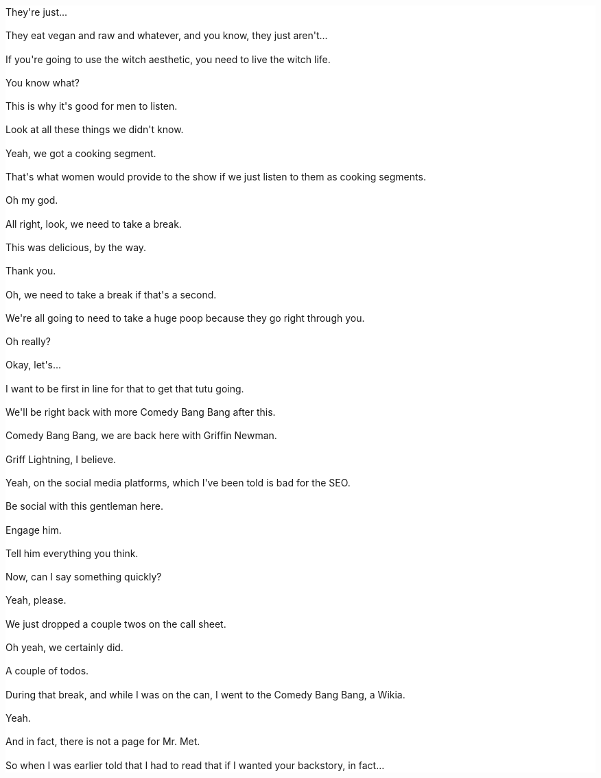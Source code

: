 They're just...

They eat vegan and raw and whatever, and you know, they just aren't...

If you're going to use the witch aesthetic, you need to live the witch life.

You know what?

This is why it's good for men to listen.

Look at all these things we didn't know.

Yeah, we got a cooking segment.

That's what women would provide to the show if we just listen to them as cooking segments.

Oh my god.

All right, look, we need to take a break.

This was delicious, by the way.

Thank you.

Oh, we need to take a break if that's a second.

We're all going to need to take a huge poop because they go right through you.

Oh really?

Okay, let's...

I want to be first in line for that to get that tutu going.

We'll be right back with more Comedy Bang Bang after this.

Comedy Bang Bang, we are back here with Griffin Newman.

Griff Lightning, I believe.

Yeah, on the social media platforms, which I've been told is bad for the SEO.

Be social with this gentleman here.

Engage him.

Tell him everything you think.

Now, can I say something quickly?

Yeah, please.

We just dropped a couple twos on the call sheet.

Oh yeah, we certainly did.

A couple of todos.

During that break, and while I was on the can, I went to the Comedy Bang Bang, a Wikia.

Yeah.

And in fact, there is not a page for Mr. Met.

So when I was earlier told that I had to read that if I wanted your backstory, in fact...
